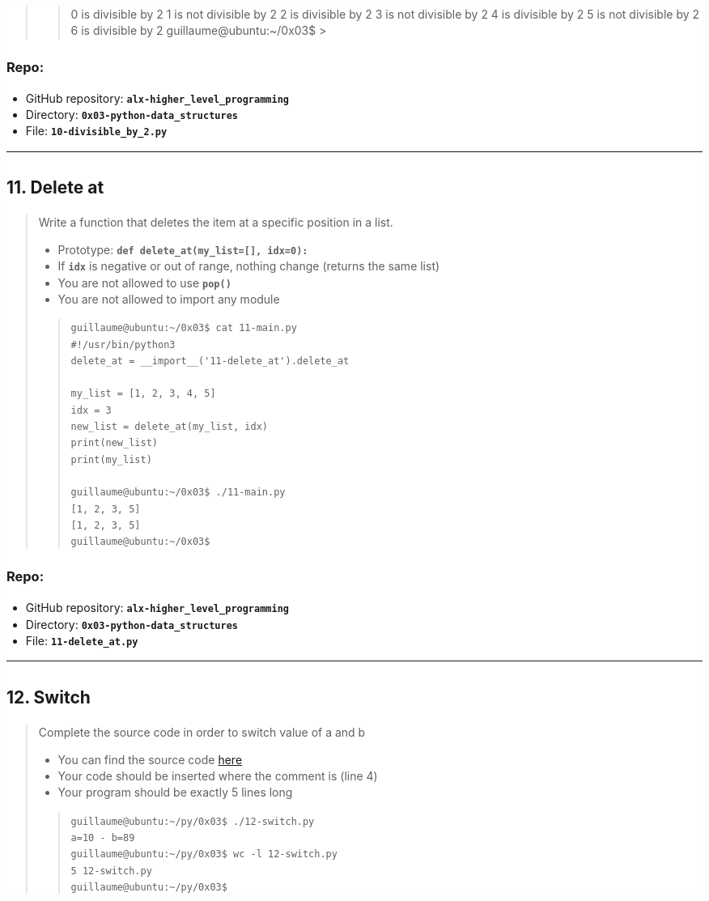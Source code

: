 >> 0 is divisible by 2
>> 1 is not divisible by 2
>> 2 is divisible by 2
>> 3 is not divisible by 2
>> 4 is divisible by 2
>> 5 is not divisible by 2
>> 6 is divisible by 2
>> guillaume@ubuntu:~/0x03$ >
>> ```
### Repo:

* GitHub repository: **`alx-higher_level_programming`**
* Directory: **`0x03-python-data_structures`**
* File: **`10-divisible_by_2.py`**

---

## 11. Delete at
> Write a function that deletes the item at a specific position in a list.
> 
> * Prototype: **`def delete_at(my_list=[], idx=0):`**
> * If **`idx`** is negative or out of range, nothing change (returns the same list)
> * You are not allowed to use **`pop()`**
> * You are not allowed to import any module
>> ```
>> guillaume@ubuntu:~/0x03$ cat 11-main.py
>> #!/usr/bin/python3
>> delete_at = __import__('11-delete_at').delete_at
>> 
>> my_list = [1, 2, 3, 4, 5]
>> idx = 3
>> new_list = delete_at(my_list, idx)
>> print(new_list)
>> print(my_list)
>> 
>> guillaume@ubuntu:~/0x03$ ./11-main.py
>> [1, 2, 3, 5]
>> [1, 2, 3, 5]
>> guillaume@ubuntu:~/0x03$
>> ```
### Repo:

* GitHub repository: **`alx-higher_level_programming`**
* Directory: **`0x03-python-data_structures`**
* File: **`11-delete_at.py`**

---

## 12. Switch
> Complete the source code in order to switch value of a and b
> 
> * You can find the source code [here](https://github.com/alx-tools/0x03.py/blob/master/12-switch_py)
> * Your code should be inserted where the comment is (line 4)
> * Your program should be exactly 5 lines long
>> ```
>> guillaume@ubuntu:~/py/0x03$ ./12-switch.py
>> a=10 - b=89
>> guillaume@ubuntu:~/py/0x03$ wc -l 12-switch.py
>> 5 12-switch.py
>> guillaume@ubuntu:~/py/0x03$ 
>> ```